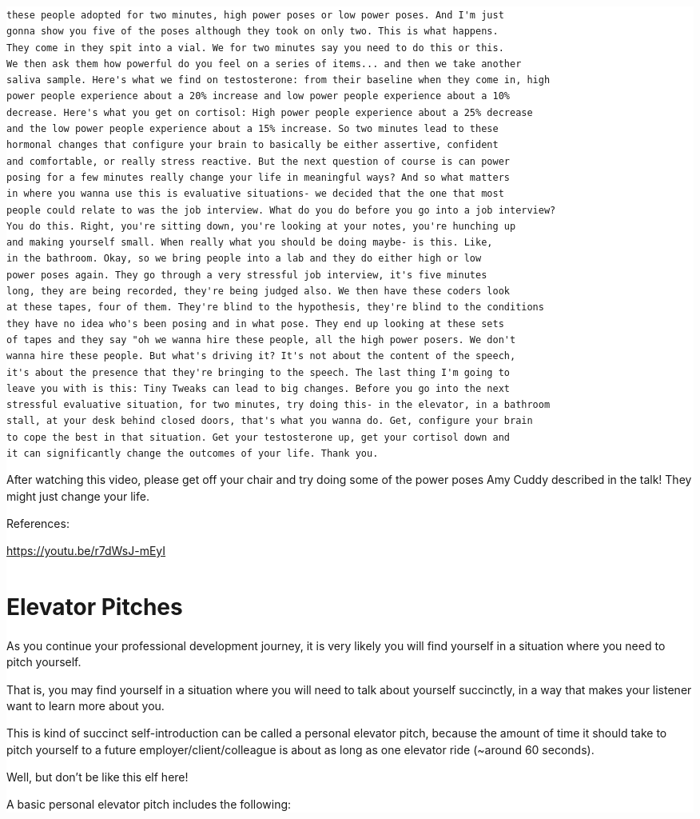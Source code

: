 ```txt
these people adopted for two minutes, high power poses or low power poses. And I'm just
gonna show you five of the poses although they took on only two. This is what happens.
They come in they spit into a vial. We for two minutes say you need to do this or this.
We then ask them how powerful do you feel on a series of items... and then we take another
saliva sample. Here's what we find on testosterone: from their baseline when they come in, high
power people experience about a 20% increase and low power people experience about a 10%
decrease. Here's what you get on cortisol: High power people experience about a 25% decrease
and the low power people experience about a 15% increase. So two minutes lead to these
hormonal changes that configure your brain to basically be either assertive, confident
and comfortable, or really stress reactive. But the next question of course is can power
posing for a few minutes really change your life in meaningful ways? And so what matters
in where you wanna use this is evaluative situations- we decided that the one that most
people could relate to was the job interview. What do you do before you go into a job interview?
You do this. Right, you're sitting down, you're looking at your notes, you're hunching up
and making yourself small. When really what you should be doing maybe- is this. Like,
in the bathroom. Okay, so we bring people into a lab and they do either high or low
power poses again. They go through a very stressful job interview, it's five minutes
long, they are being recorded, they're being judged also. We then have these coders look
at these tapes, four of them. They're blind to the hypothesis, they're blind to the conditions
they have no idea who's been posing and in what pose. They end up looking at these sets
of tapes and they say "oh we wanna hire these people, all the high power posers. We don't
wanna hire these people. But what's driving it? It's not about the content of the speech,
it's about the presence that they're bringing to the speech. The last thing I'm going to
leave you with is this: Tiny Tweaks can lead to big changes. Before you go into the next
stressful evaluative situation, for two minutes, try doing this- in the elevator, in a bathroom
stall, at your desk behind closed doors, that's what you wanna do. Get, configure your brain
to cope the best in that situation. Get your testosterone up, get your cortisol down and
it can significantly change the outcomes of your life. Thank you.
```
After watching this video, please get off your chair and try doing some of the power poses Amy Cuddy described in the talk! They might just change your life.

References:

https://youtu.be/r7dWsJ-mEyI

# Elevator Pitches
As you continue your professional development journey, it is very likely you will find yourself in a situation where you need to pitch yourself.

That is, you may find yourself in a situation where you will need to talk about yourself succinctly, in a way that makes your listener want to learn more about you.

This is kind of succinct self-introduction can be called a personal elevator pitch, because the amount of time it should take to pitch yourself to a future employer/client/colleague is about as long as one elevator ride (~around 60 seconds).

Well, but don’t be like this elf here!



A basic personal elevator pitch includes the following:
